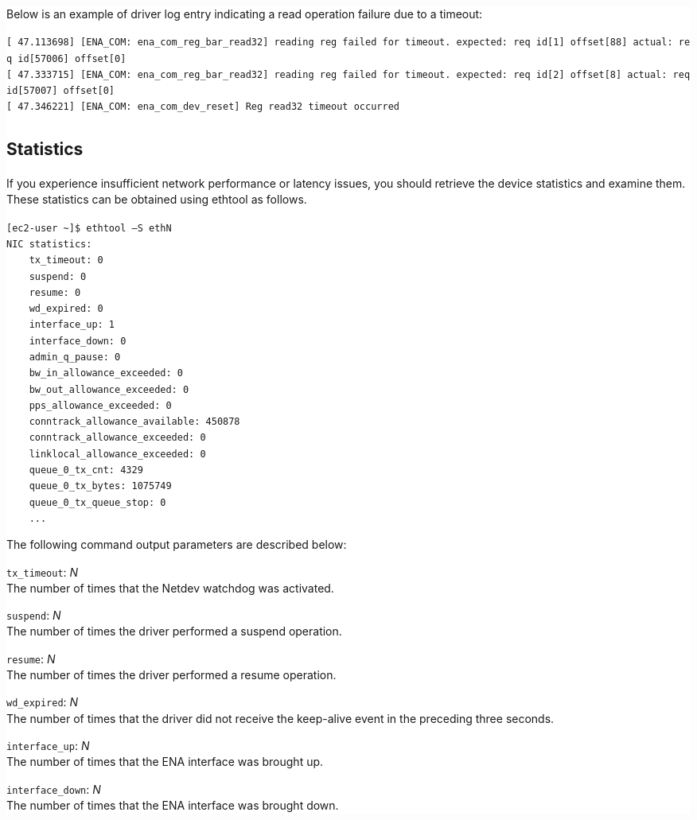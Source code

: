 Below is an example of driver log entry indicating a read operation failure due to a timeout:

```
[ 47.113698] [ENA_COM: ena_com_reg_bar_read32] reading reg failed for timeout. expected: req id[1] offset[88] actual: req id[57006] offset[0] 
[ 47.333715] [ENA_COM: ena_com_reg_bar_read32] reading reg failed for timeout. expected: req id[2] offset[8] actual: req id[57007] offset[0] 
[ 47.346221] [ENA_COM: ena_com_dev_reset] Reg read32 timeout occurred
```

## Statistics<a name="statistics-ena"></a>

If you experience insufficient network performance or latency issues, you should retrieve the device statistics and examine them\. These statistics can be obtained using ethtool as follows\.

```
[ec2-user ~]$ ethtool –S ethN
NIC statistics:
    tx_timeout: 0
    suspend: 0
    resume: 0
    wd_expired: 0
    interface_up: 1
    interface_down: 0
    admin_q_pause: 0
    bw_in_allowance_exceeded: 0
    bw_out_allowance_exceeded: 0
    pps_allowance_exceeded: 0
    conntrack_allowance_available: 450878
    conntrack_allowance_exceeded: 0
    linklocal_allowance_exceeded: 0
    queue_0_tx_cnt: 4329
    queue_0_tx_bytes: 1075749
    queue_0_tx_queue_stop: 0
    ...
```

The following command output parameters are described below:

`tx_timeout`: *N*  
The number of times that the Netdev watchdog was activated\.

`suspend`: *N*  
The number of times the driver performed a suspend operation\.

`resume`: *N*  
The number of times the driver performed a resume operation\.

`wd_expired`: *N*  
The number of times that the driver did not receive the keep\-alive event in the preceding three seconds\.

`interface_up`: *N*  
The number of times that the ENA interface was brought up\.

`interface_down`: *N*  
The number of times that the ENA interface was brought down\.

